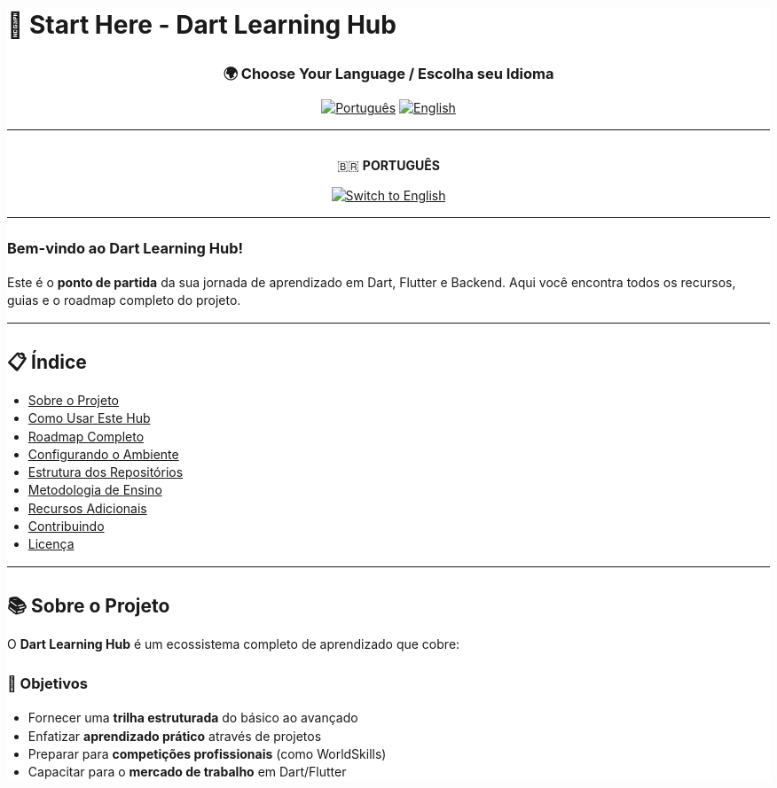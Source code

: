 # 🚀 Start Here - Dart Learning Hub

<div align="center">

### 🌍 Choose Your Language / Escolha seu Idioma

[![Português](https://img.shields.io/badge/Idioma-Português-green?style=for-the-badge)](#português)
[![English](https://img.shields.io/badge/Language-English-blue?style=for-the-badge)](#english)

</div>

---

<div align="center">

## <a name="português"></a>
🇧🇷 **PORTUGUÊS**

[![Switch to English](https://img.shields.io/badge/🇺🇸_Switch_to-English-blue)](#english)

</div>

---

### Bem-vindo ao Dart Learning Hub!

Este é o **ponto de partida** da sua jornada de aprendizado em Dart, Flutter e Backend. Aqui você encontra todos os recursos, guias e o roadmap completo do projeto.

---

## 📋 Índice

- [Sobre o Projeto](#sobre-o-projeto)
- [Como Usar Este Hub](#como-usar-este-hub)
- [Roadmap Completo](#roadmap-completo)
- [Configurando o Ambiente](#configurando-o-ambiente)
- [Estrutura dos Repositórios](#estrutura-dos-repositórios)
- [Metodologia de Ensino](#metodologia-de-ensino)
- [Recursos Adicionais](#recursos-adicionais)
- [Contribuindo](#contribuindo)
- [Licença](#licença)

---

## 📚 Sobre o Projeto

O **Dart Learning Hub** é um ecossistema completo de aprendizado que cobre:

### 🎯 Objetivos

- Fornecer uma **trilha estruturada** do básico ao avançado
- Enfatizar **aprendizado prático** através de projetos
- Preparar para **competições profissionais** (como WorldSkills)
- Capacitar para o **mercado de trabalho** em Dart/Flutter
